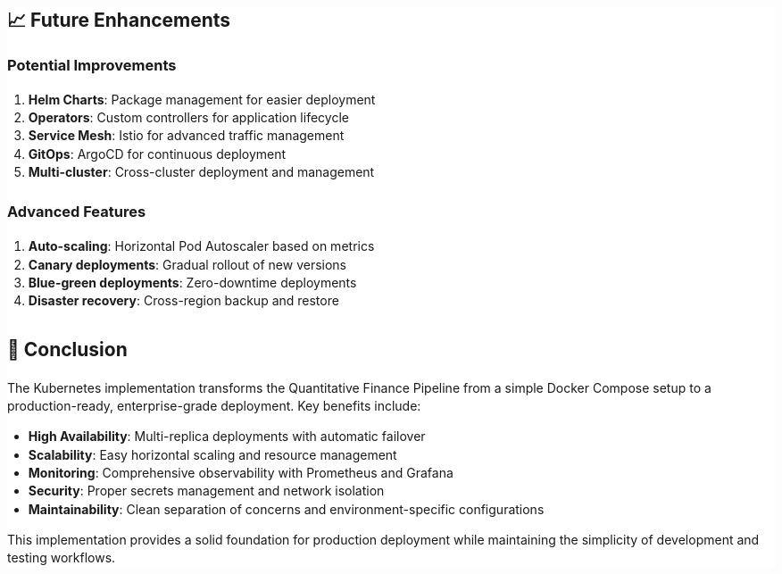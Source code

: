 ## 📈 Future Enhancements

### Potential Improvements
1. **Helm Charts**: Package management for easier deployment
2. **Operators**: Custom controllers for application lifecycle
3. **Service Mesh**: Istio for advanced traffic management
4. **GitOps**: ArgoCD for continuous deployment
5. **Multi-cluster**: Cross-cluster deployment and management

### Advanced Features
1. **Auto-scaling**: Horizontal Pod Autoscaler based on metrics
2. **Canary deployments**: Gradual rollout of new versions
3. **Blue-green deployments**: Zero-downtime deployments
4. **Disaster recovery**: Cross-region backup and restore

## 🎉 Conclusion

The Kubernetes implementation transforms the Quantitative Finance Pipeline from a simple Docker Compose setup to a production-ready, enterprise-grade deployment. Key benefits include:

- **High Availability**: Multi-replica deployments with automatic failover
- **Scalability**: Easy horizontal scaling and resource management
- **Monitoring**: Comprehensive observability with Prometheus and Grafana
- **Security**: Proper secrets management and network isolation
- **Maintainability**: Clean separation of concerns and environment-specific configurations

This implementation provides a solid foundation for production deployment while maintaining the simplicity of development and testing workflows.
